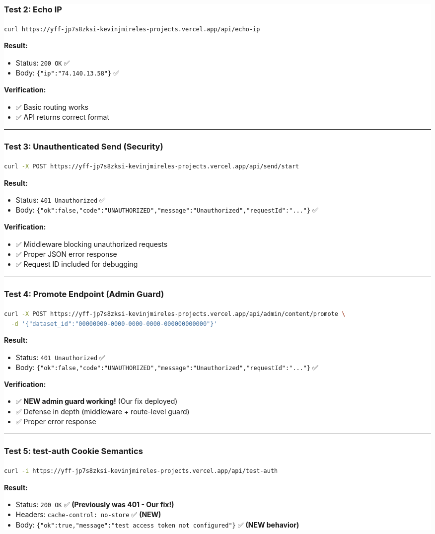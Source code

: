
### **Test 2: Echo IP**
```bash
curl https://yff-jp7s8zksi-kevinjmireles-projects.vercel.app/api/echo-ip
```

**Result:**
- Status: `200 OK` ✅
- Body: `{"ip":"74.140.13.58"}` ✅

**Verification:**
- ✅ Basic routing works
- ✅ API returns correct format

---

### **Test 3: Unauthenticated Send (Security)**
```bash
curl -X POST https://yff-jp7s8zksi-kevinjmireles-projects.vercel.app/api/send/start
```

**Result:**
- Status: `401 Unauthorized` ✅
- Body: `{"ok":false,"code":"UNAUTHORIZED","message":"Unauthorized","requestId":"..."}` ✅

**Verification:**
- ✅ Middleware blocking unauthorized requests
- ✅ Proper JSON error response
- ✅ Request ID included for debugging

---

### **Test 4: Promote Endpoint (Admin Guard)**
```bash
curl -X POST https://yff-jp7s8zksi-kevinjmireles-projects.vercel.app/api/admin/content/promote \
  -d '{"dataset_id":"00000000-0000-0000-0000-000000000000"}'
```

**Result:**
- Status: `401 Unauthorized` ✅
- Body: `{"ok":false,"code":"UNAUTHORIZED","message":"Unauthorized","requestId":"..."}` ✅

**Verification:**
- ✅ **NEW admin guard working!** (Our fix deployed)
- ✅ Defense in depth (middleware + route-level guard)
- ✅ Proper error response

---

### **Test 5: test-auth Cookie Semantics**
```bash
curl -i https://yff-jp7s8zksi-kevinjmireles-projects.vercel.app/api/test-auth
```

**Result:**
- Status: `200 OK` ✅ **(Previously was 401 - Our fix!)**
- Headers: `cache-control: no-store` ✅ **(NEW)**
- Body: `{"ok":true,"message":"test access token not configured"}` ✅ **(NEW behavior)**
